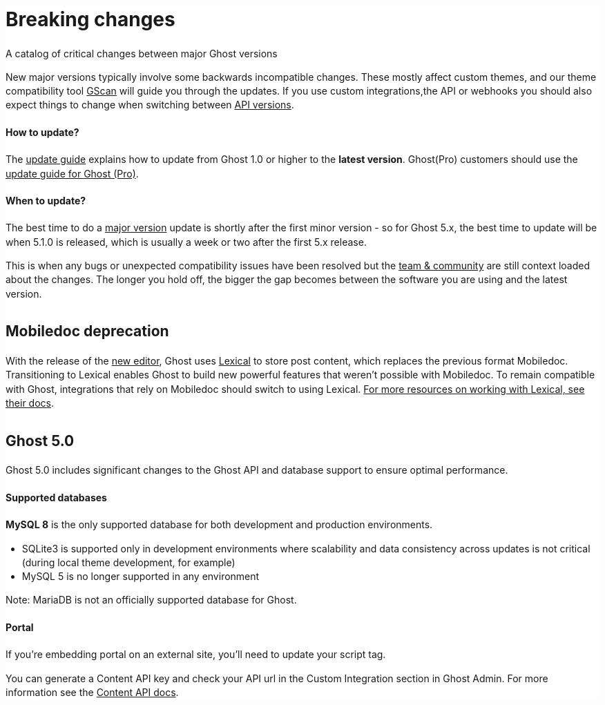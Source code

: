 # Breaking changes

A catalog of critical changes between major Ghost versions

New major versions typically involve some backwards incompatible changes. These mostly affect custom themes, and our theme compatibility tool [GScan](https://ghost.org/docs/themes/gscan/) will guide you through the updates. If you use custom integrations,the API or webhooks you should also expect things to change when switching between [API versions](https://ghost.org/docs/faq/api-versioning).

#### How to update?

The [update guide](https://ghost.org/docs/update/) explains how to update from Ghost 1.0 or higher to the **latest version**. Ghost(Pro) customers should use the [update guide for Ghost (Pro)](https://ghost.org/help/how-to-upgrade-ghost/).

#### When to update?

The best time to do a [major version](https://ghost.org/docs/faq/major-versions-lts) update is shortly after the first minor version - so for Ghost 5.x, the best time to update will be when 5.1.0 is released, which is usually a week or two after the first 5.x release.

This is when any bugs or unexpected compatibility issues have been resolved but the [team & community](https://forum.ghost.org/) are still context loaded about the changes. The longer you hold off, the bigger the gap becomes between the software you are using and the latest version.

## Mobiledoc deprecation

With the release of the [new editor](https://ghost.org/changelog/editor-beta/), Ghost uses [Lexical](https://lexical.dev/) to store post content, which replaces the previous format Mobiledoc. Transitioning to Lexical enables Ghost to build new powerful features that weren’t possible with Mobiledoc. To remain compatible with Ghost, integrations that rely on Mobiledoc should switch to using Lexical. [For more resources on working with Lexical, see their docs](https://lexical.dev/docs/intro).

## Ghost 5.0

Ghost 5.0 includes significant changes to the Ghost API and database support to ensure optimal performance.

#### Supported databases

**MySQL 8** is the only supported database for both development and production environments.

* SQLite3 is supported only in development environments where scalability and data consistency across updates is not critical (during local theme development, for example)
* MySQL 5 is no longer supported in any environment

Note: MariaDB is not an officially supported database for Ghost.

#### Portal

If you’re embedding portal on an external site, you’ll need to update your script tag.

You can generate a Content API key and check your API url in the Custom Integration section in Ghost Admin. For more information see the [Content API docs](https://ghost.org/docs/content-api/).

